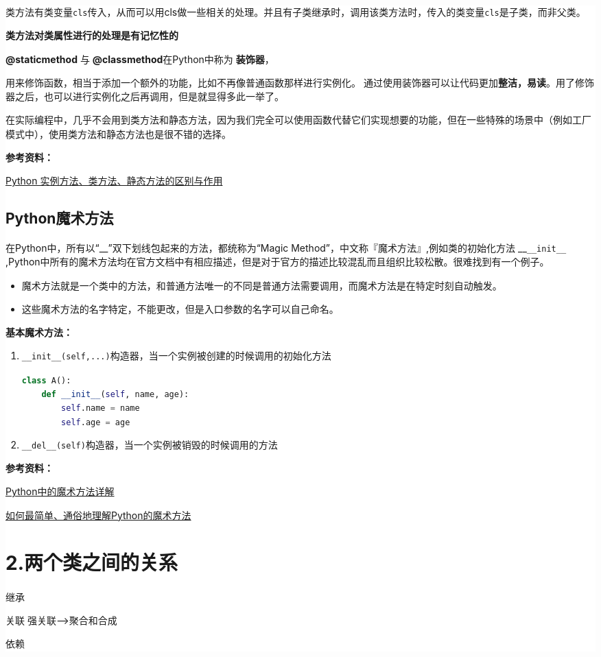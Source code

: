 类方法有类变量`cls`传入，从而可以用cls做一些相关的处理。并且有子类继承时，调用该类方法时，传入的类变量`cls`是子类，而非父类。

**类方法对类属性进行的处理是有记忆性的**





**@staticmethod** 与 **@classmethod**在Python中称为 **装饰器**，

用来修饰函数，相当于添加一个额外的功能，比如不再像普通函数那样进行实例化。 
通过使用装饰器可以让代码更加**整洁，易读**。用了修饰器之后，也可以进行实例化之后再调用，但是就显得多此一举了。

在实际编程中，几乎不会用到类方法和静态方法，因为我们完全可以使用函数代替它们实现想要的功能，但在一些特殊的场景中（例如工厂模式中），使用类方法和静态方法也是很不错的选择。

**参考资料：**

[Python 实例方法、类方法、静态方法的区别与作用](https://www.cnblogs.com/wcwnina/p/8644892.html)






## Python魔术方法

在Python中，所有以“__”双下划线包起来的方法，都统称为“Magic Method”，中文称『魔术方法』,例如类的初始化方法 __`__init__` ,Python中所有的魔术方法均在官方文档中有相应描述，但是对于官方的描述比较混乱而且组织比较松散。很难找到有一个例子。

- 魔术方法就是一个类中的方法，和普通方法唯一的不同是普通方法需要调用，而魔术方法是在特定时刻自动触发。

- 这些魔术方法的名字特定，不能更改，但是入口参数的名字可以自己命名。

**基本魔术方法：**

1. `__init__(self,...)`构造器，当一个实例被创建的时候调用的初始化方法

	```python
	class A():
	    def __init__(self, name, age):
	        self.name = name
	        self.age = age
	```

2. `__del__(self)`构造器，当一个实例被销毁的时候调用的方法

**参考资料：**

[Python中的魔术方法详解](https://www.cnblogs.com/pyxiaomangshe/p/7927540.html)

[ 如何最简单、通俗地理解Python的魔术方法](https://www.zhihu.com/question/432522820)



# 2.两个类之间的关系

继承 

关联 强关联-->聚合和合成

依赖


